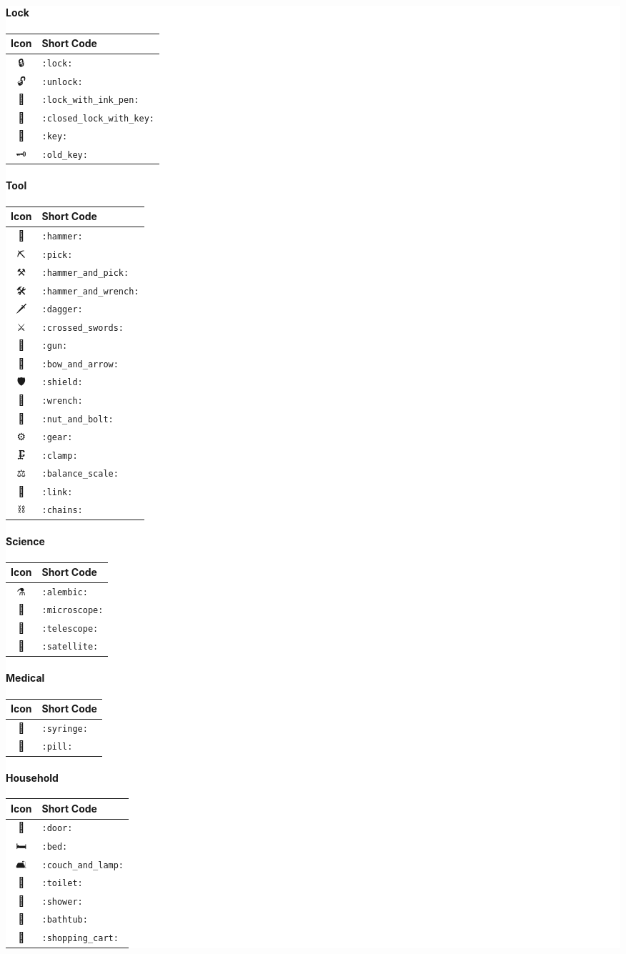 #### Lock
Icon | Short Code
:-:|:-
:lock: | `:lock:`
:unlock: | `:unlock:`
:lock_with_ink_pen: | `:lock_with_ink_pen:`
:closed_lock_with_key: | `:closed_lock_with_key:`
:key: | `:key:`
:old_key: | `:old_key:`

#### Tool
Icon | Short Code
:-:|:-
:hammer: | `:hammer:`
:pick: | `:pick:`
:hammer_and_pick: | `:hammer_and_pick:`
:hammer_and_wrench: | `:hammer_and_wrench:`
:dagger: | `:dagger:`
:crossed_swords: | `:crossed_swords:`
:gun: | `:gun:`
:bow_and_arrow: | `:bow_and_arrow:`
:shield: | `:shield:`
:wrench: | `:wrench:`
:nut_and_bolt: | `:nut_and_bolt:`
:gear: | `:gear:`
:clamp: | `:clamp:`
:balance_scale: | `:balance_scale:`
:link: | `:link:`
:chains: | `:chains:`

#### Science
Icon | Short Code
:-:|:-
:alembic: | `:alembic:`
:microscope: | `:microscope:`
:telescope: | `:telescope:`
:satellite: | `:satellite:`

#### Medical
Icon | Short Code
:-:|:-
:syringe: | `:syringe:`
:pill: | `:pill:`

#### Household
Icon | Short Code
:-:|:-
:door: | `:door:`
:bed: | `:bed:`
:couch_and_lamp: | `:couch_and_lamp:`
:toilet: | `:toilet:`
:shower: | `:shower:`
:bathtub: | `:bathtub:`
:shopping_cart: | `:shopping_cart:`
